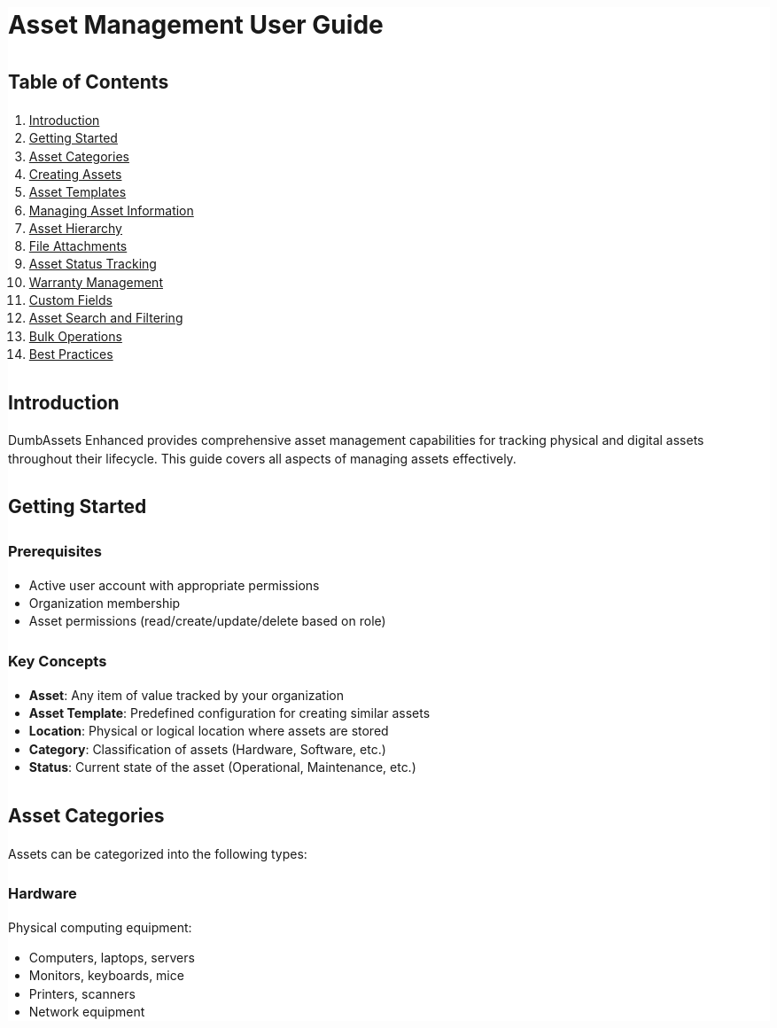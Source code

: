 # Asset Management User Guide

## Table of Contents
1. [Introduction](#introduction)
2. [Getting Started](#getting-started)
3. [Asset Categories](#asset-categories)
4. [Creating Assets](#creating-assets)
5. [Asset Templates](#asset-templates)
6. [Managing Asset Information](#managing-asset-information)
7. [Asset Hierarchy](#asset-hierarchy)
8. [File Attachments](#file-attachments)
9. [Asset Status Tracking](#asset-status-tracking)
10. [Warranty Management](#warranty-management)
11. [Custom Fields](#custom-fields)
12. [Asset Search and Filtering](#asset-search-and-filtering)
13. [Bulk Operations](#bulk-operations)
14. [Best Practices](#best-practices)

## Introduction

DumbAssets Enhanced provides comprehensive asset management capabilities for tracking physical and digital assets throughout their lifecycle. This guide covers all aspects of managing assets effectively.

## Getting Started

### Prerequisites
- Active user account with appropriate permissions
- Organization membership
- Asset permissions (read/create/update/delete based on role)

### Key Concepts
- **Asset**: Any item of value tracked by your organization
- **Asset Template**: Predefined configuration for creating similar assets
- **Location**: Physical or logical location where assets are stored
- **Category**: Classification of assets (Hardware, Software, etc.)
- **Status**: Current state of the asset (Operational, Maintenance, etc.)

## Asset Categories

Assets can be categorized into the following types:

### Hardware
Physical computing equipment:
- Computers, laptops, servers
- Monitors, keyboards, mice
- Printers, scanners
- Network equipment
